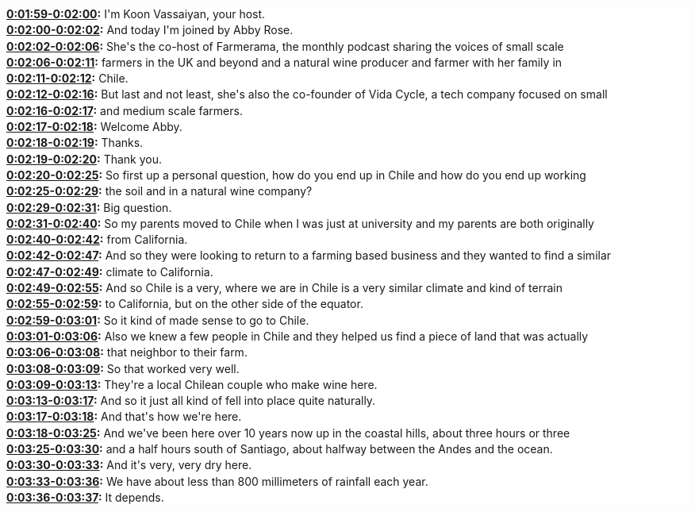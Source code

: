 **[0:01:59-0:02:00](https://investinginregenerativeagriculture.com/2019/03/23/abby-rose/#t=0:01:59):**  I'm Koon Vassaiyan, your host.  
**[0:02:00-0:02:02](https://investinginregenerativeagriculture.com/2019/03/23/abby-rose/#t=0:02:00):**  And today I'm joined by Abby Rose.  
**[0:02:02-0:02:06](https://investinginregenerativeagriculture.com/2019/03/23/abby-rose/#t=0:02:02):**  She's the co-host of Farmerama, the monthly podcast sharing the voices of small scale  
**[0:02:06-0:02:11](https://investinginregenerativeagriculture.com/2019/03/23/abby-rose/#t=0:02:06):**  farmers in the UK and beyond and a natural wine producer and farmer with her family in  
**[0:02:11-0:02:12](https://investinginregenerativeagriculture.com/2019/03/23/abby-rose/#t=0:02:11):**  Chile.  
**[0:02:12-0:02:16](https://investinginregenerativeagriculture.com/2019/03/23/abby-rose/#t=0:02:12):**  But last and not least, she's also the co-founder of Vida Cycle, a tech company focused on small  
**[0:02:16-0:02:17](https://investinginregenerativeagriculture.com/2019/03/23/abby-rose/#t=0:02:16):**  and medium scale farmers.  
**[0:02:17-0:02:18](https://investinginregenerativeagriculture.com/2019/03/23/abby-rose/#t=0:02:17):**  Welcome Abby.  
**[0:02:18-0:02:19](https://investinginregenerativeagriculture.com/2019/03/23/abby-rose/#t=0:02:18):**  Thanks.  
**[0:02:19-0:02:20](https://investinginregenerativeagriculture.com/2019/03/23/abby-rose/#t=0:02:19):**  Thank you.  
**[0:02:20-0:02:25](https://investinginregenerativeagriculture.com/2019/03/23/abby-rose/#t=0:02:20):**  So first up a personal question, how do you end up in Chile and how do you end up working  
**[0:02:25-0:02:29](https://investinginregenerativeagriculture.com/2019/03/23/abby-rose/#t=0:02:25):**  the soil and in a natural wine company?  
**[0:02:29-0:02:31](https://investinginregenerativeagriculture.com/2019/03/23/abby-rose/#t=0:02:29):**  Big question.  
**[0:02:31-0:02:40](https://investinginregenerativeagriculture.com/2019/03/23/abby-rose/#t=0:02:31):**  So my parents moved to Chile when I was just at university and my parents are both originally  
**[0:02:40-0:02:42](https://investinginregenerativeagriculture.com/2019/03/23/abby-rose/#t=0:02:40):**  from California.  
**[0:02:42-0:02:47](https://investinginregenerativeagriculture.com/2019/03/23/abby-rose/#t=0:02:42):**  And so they were looking to return to a farming based business and they wanted to find a similar  
**[0:02:47-0:02:49](https://investinginregenerativeagriculture.com/2019/03/23/abby-rose/#t=0:02:47):**  climate to California.  
**[0:02:49-0:02:55](https://investinginregenerativeagriculture.com/2019/03/23/abby-rose/#t=0:02:49):**  And so Chile is a very, where we are in Chile is a very similar climate and kind of terrain  
**[0:02:55-0:02:59](https://investinginregenerativeagriculture.com/2019/03/23/abby-rose/#t=0:02:55):**  to California, but on the other side of the equator.  
**[0:02:59-0:03:01](https://investinginregenerativeagriculture.com/2019/03/23/abby-rose/#t=0:02:59):**  So it kind of made sense to go to Chile.  
**[0:03:01-0:03:06](https://investinginregenerativeagriculture.com/2019/03/23/abby-rose/#t=0:03:01):**  Also we knew a few people in Chile and they helped us find a piece of land that was actually  
**[0:03:06-0:03:08](https://investinginregenerativeagriculture.com/2019/03/23/abby-rose/#t=0:03:06):**  that neighbor to their farm.  
**[0:03:08-0:03:09](https://investinginregenerativeagriculture.com/2019/03/23/abby-rose/#t=0:03:08):**  So that worked very well.  
**[0:03:09-0:03:13](https://investinginregenerativeagriculture.com/2019/03/23/abby-rose/#t=0:03:09):**  They're a local Chilean couple who make wine here.  
**[0:03:13-0:03:17](https://investinginregenerativeagriculture.com/2019/03/23/abby-rose/#t=0:03:13):**  And so it just all kind of fell into place quite naturally.  
**[0:03:17-0:03:18](https://investinginregenerativeagriculture.com/2019/03/23/abby-rose/#t=0:03:17):**  And that's how we're here.  
**[0:03:18-0:03:25](https://investinginregenerativeagriculture.com/2019/03/23/abby-rose/#t=0:03:18):**  And we've been here over 10 years now up in the coastal hills, about three hours or three  
**[0:03:25-0:03:30](https://investinginregenerativeagriculture.com/2019/03/23/abby-rose/#t=0:03:25):**  and a half hours south of Santiago, about halfway between the Andes and the ocean.  
**[0:03:30-0:03:33](https://investinginregenerativeagriculture.com/2019/03/23/abby-rose/#t=0:03:30):**  And it's very, very dry here.  
**[0:03:33-0:03:36](https://investinginregenerativeagriculture.com/2019/03/23/abby-rose/#t=0:03:33):**  We have about less than 800 millimeters of rainfall each year.  
**[0:03:36-0:03:37](https://investinginregenerativeagriculture.com/2019/03/23/abby-rose/#t=0:03:36):**  It depends.  